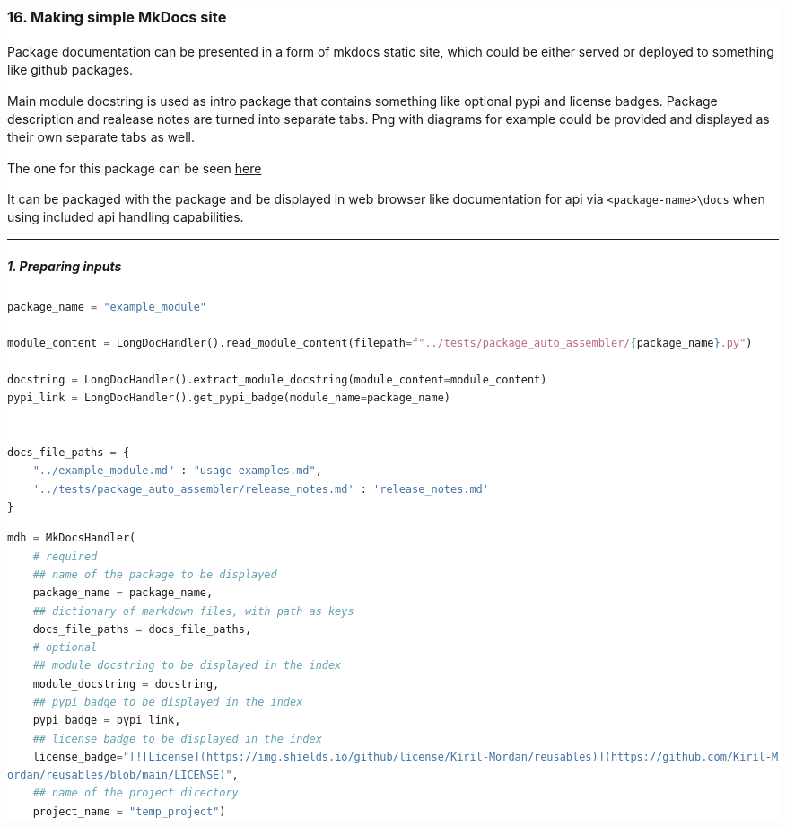 

### 16. Making simple MkDocs site

Package documentation can be presented in a form of mkdocs static site, which could be either served or deployed to something like github packages. 

Main module docstring is used as intro package that contains something like optional pypi and license badges. Package description and realease notes are turned into separate tabs. Png with diagrams for example could be provided and displayed as their own separate tabs as well.
 
The one for this package can be seen [here](https://kiril-mordan.github.io/reusables/package_auto_assembler/)

It can be packaged with the package and be displayed in web browser like documentation for api via `<package-name>\docs` when using included api handling capabilities.

---

##### 1. Preparing inputs


```python
package_name = "example_module"

module_content = LongDocHandler().read_module_content(filepath=f"../tests/package_auto_assembler/{package_name}.py")

docstring = LongDocHandler().extract_module_docstring(module_content=module_content)
pypi_link = LongDocHandler().get_pypi_badge(module_name=package_name)


docs_file_paths = {
    "../example_module.md" : "usage-examples.md",
    '../tests/package_auto_assembler/release_notes.md' : 'release_notes.md'
}
```


```python
mdh = MkDocsHandler(
    # required
    ## name of the package to be displayed
    package_name = package_name,
    ## dictionary of markdown files, with path as keys
    docs_file_paths = docs_file_paths,
    # optional
    ## module docstring to be displayed in the index
    module_docstring = docstring,
    ## pypi badge to be displayed in the index
    pypi_badge = pypi_link,
    ## license badge to be displayed in the index
    license_badge="[![License](https://img.shields.io/github/license/Kiril-Mordan/reusables)](https://github.com/Kiril-Mordan/reusables/blob/main/LICENSE)",
    ## name of the project directory
    project_name = "temp_project")
```
